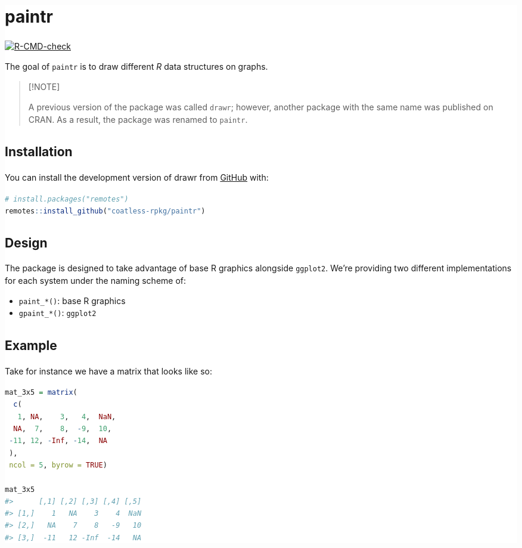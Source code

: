 


# paintr



[![R-CMD-check](https://github.com/coatless-rpkg/paintr/actions/workflows/R-CMD-check.yaml/badge.svg)](https://github.com/coatless-rpkg/paintr/actions/workflows/R-CMD-check.yaml)


The goal of `paintr` is to draw different *R* data structures on graphs.

> \[!NOTE\]
>
> A previous version of the package was called `drawr`; however, another
> package with the same name was published on CRAN. As a result, the
> package was renamed to `paintr`.

## Installation

You can install the development version of drawr from
[GitHub](https://github.com/) with:

``` r
# install.packages("remotes")
remotes::install_github("coatless-rpkg/paintr")
```

## Design

The package is designed to take advantage of base R graphics alongside
`ggplot2`. We’re providing two different implementations for each system
under the naming scheme of:

- `paint_*()`: base R graphics
- `gpaint_*()`: `ggplot2`

## Example

Take for instance we have a matrix that looks like so:

``` r
mat_3x5 = matrix(
  c(
   1, NA,    3,   4,  NaN, 
  NA,  7,    8,  -9,  10, 
 -11, 12, -Inf, -14,  NA
 ),
 ncol = 5, byrow = TRUE)

mat_3x5
#>      [,1] [,2] [,3] [,4] [,5]
#> [1,]    1   NA    3    4  NaN
#> [2,]   NA    7    8   -9   10
#> [3,]  -11   12 -Inf  -14   NA
```
